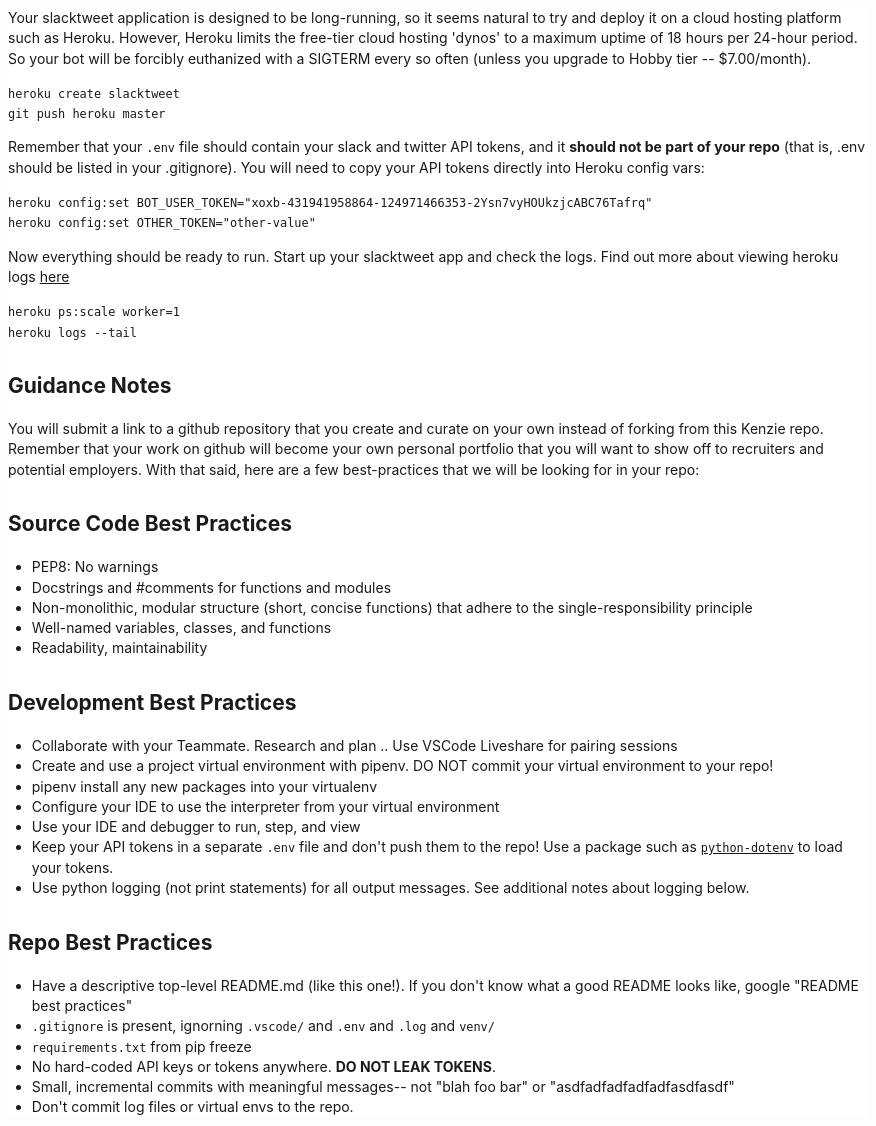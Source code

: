 Your slacktweet application is designed to be long-running, so it seems natural to try and deploy it on a cloud hosting platform such as Heroku.  However, Heroku limits the free-tier cloud hosting 'dynos' to a maximum uptime of 18 hours per 24-hour period.  So your bot will be forcibly euthanized with a SIGTERM every so often (unless you upgrade to Hobby tier -- $7.00/month). 

```
heroku create slacktweet
git push heroku master
```
Remember that your `.env` file should contain your slack and twitter API tokens, and it **should not be part of your repo** (that is, .env should be listed in your .gitignore).  You will need to copy your API tokens directly into Heroku config vars:

```
heroku config:set BOT_USER_TOKEN="xoxb-431941958864-124971466353-2Ysn7vyHOUkzjcABC76Tafrq"
heroku config:set OTHER_TOKEN="other-value"
```
Now everything should be ready to run.  Start up your slacktweet app and check the logs.  Find out more about viewing heroku logs [here](https://devcenter.heroku.com/articles/logging)

```
heroku ps:scale worker=1
heroku logs --tail
``` 

## Guidance Notes
You will submit a link to a github repository that you create and curate on your own instead of forking from this Kenzie repo.  Remember that your work on github will become your own personal portfolio that you will want to show off to recruiters and potential employers.   With that said, here are a few best-practices that we will be looking for in your repo:

## Source Code Best Practices
- PEP8: No warnings
- Docstrings and #comments for functions and modules
- Non-monolithic, modular structure (short, concise functions) that adhere to the single-responsibility principle
- Well-named variables, classes, and functions
- Readability, maintainability

## Development Best Practices
 - Collaborate with your Teammate. Research and plan .. Use VSCode Liveshare for pairing sessions
 - Create and use a project virtual environment with pipenv.  DO NOT commit your virtual environment to your repo!
 - pipenv install any new packages into your virtualenv
 - Configure your IDE to use the interpreter from your virtual environment
 - Use your IDE and debugger to run, step, and view
 - Keep your API tokens in a separate `.env` file and don't push them to the repo! Use a package such as [`python-dotenv`](https://pypi.org/project/python-dotenv/) to load your tokens.
 - Use python logging (not print statements) for all output messages. See additional notes about logging below.

## Repo Best Practices
 - Have a descriptive top-level README.md (like this one!).  If you don't know what a good README looks like, google "README best practices"
 - `.gitignore` is present, ignorning `.vscode/` and `.env` and `.log` and `venv/`
 - `requirements.txt` from pip freeze
 - No hard-coded API keys or tokens anywhere.  __DO NOT LEAK TOKENS__.
 - Small, incremental commits with meaningful messages-- not "blah foo bar" or "asdfadfadfadfadfasdfasdf"
 - Don't commit log files or virtual envs to the repo.
 